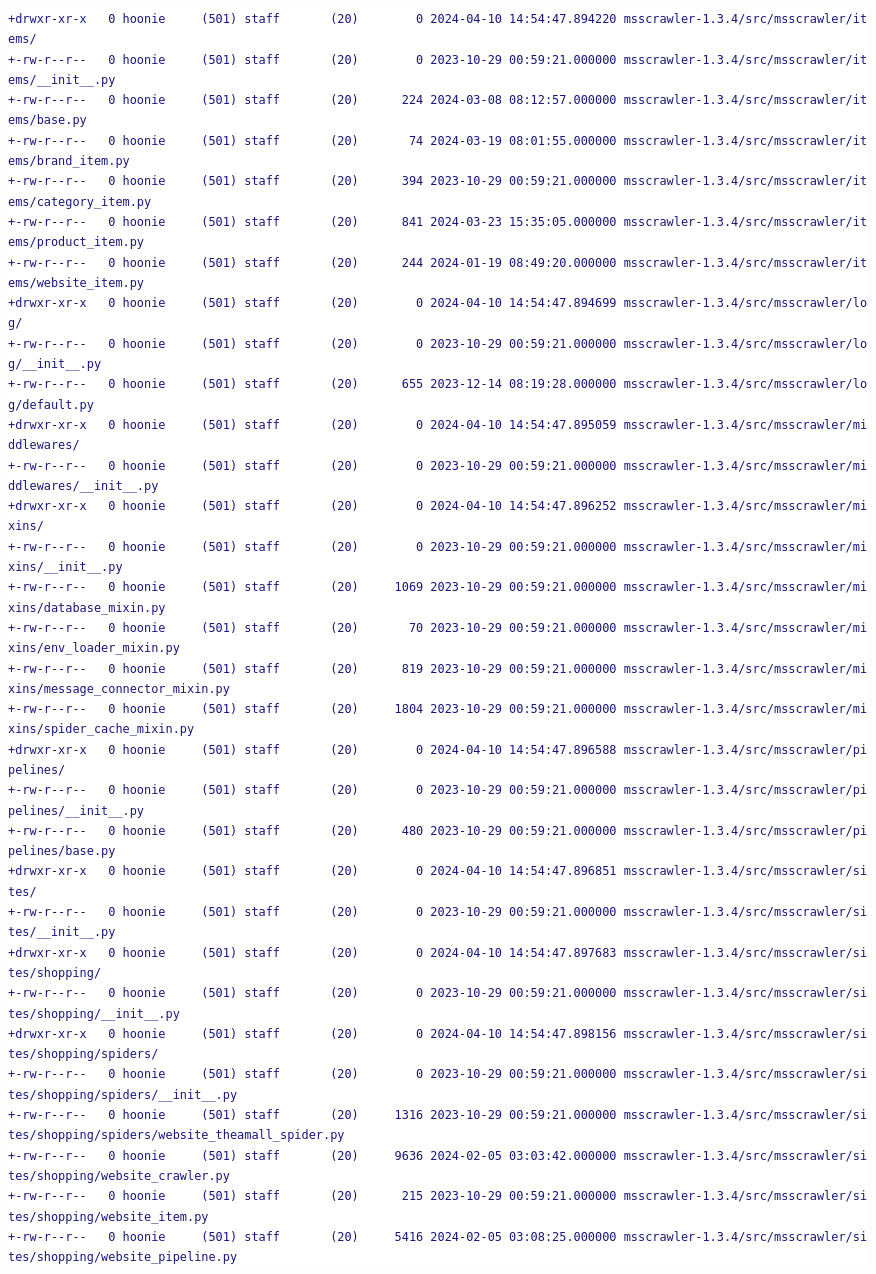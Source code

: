 ```diff
+drwxr-xr-x   0 hoonie     (501) staff       (20)        0 2024-04-10 14:54:47.894220 msscrawler-1.3.4/src/msscrawler/items/
+-rw-r--r--   0 hoonie     (501) staff       (20)        0 2023-10-29 00:59:21.000000 msscrawler-1.3.4/src/msscrawler/items/__init__.py
+-rw-r--r--   0 hoonie     (501) staff       (20)      224 2024-03-08 08:12:57.000000 msscrawler-1.3.4/src/msscrawler/items/base.py
+-rw-r--r--   0 hoonie     (501) staff       (20)       74 2024-03-19 08:01:55.000000 msscrawler-1.3.4/src/msscrawler/items/brand_item.py
+-rw-r--r--   0 hoonie     (501) staff       (20)      394 2023-10-29 00:59:21.000000 msscrawler-1.3.4/src/msscrawler/items/category_item.py
+-rw-r--r--   0 hoonie     (501) staff       (20)      841 2024-03-23 15:35:05.000000 msscrawler-1.3.4/src/msscrawler/items/product_item.py
+-rw-r--r--   0 hoonie     (501) staff       (20)      244 2024-01-19 08:49:20.000000 msscrawler-1.3.4/src/msscrawler/items/website_item.py
+drwxr-xr-x   0 hoonie     (501) staff       (20)        0 2024-04-10 14:54:47.894699 msscrawler-1.3.4/src/msscrawler/log/
+-rw-r--r--   0 hoonie     (501) staff       (20)        0 2023-10-29 00:59:21.000000 msscrawler-1.3.4/src/msscrawler/log/__init__.py
+-rw-r--r--   0 hoonie     (501) staff       (20)      655 2023-12-14 08:19:28.000000 msscrawler-1.3.4/src/msscrawler/log/default.py
+drwxr-xr-x   0 hoonie     (501) staff       (20)        0 2024-04-10 14:54:47.895059 msscrawler-1.3.4/src/msscrawler/middlewares/
+-rw-r--r--   0 hoonie     (501) staff       (20)        0 2023-10-29 00:59:21.000000 msscrawler-1.3.4/src/msscrawler/middlewares/__init__.py
+drwxr-xr-x   0 hoonie     (501) staff       (20)        0 2024-04-10 14:54:47.896252 msscrawler-1.3.4/src/msscrawler/mixins/
+-rw-r--r--   0 hoonie     (501) staff       (20)        0 2023-10-29 00:59:21.000000 msscrawler-1.3.4/src/msscrawler/mixins/__init__.py
+-rw-r--r--   0 hoonie     (501) staff       (20)     1069 2023-10-29 00:59:21.000000 msscrawler-1.3.4/src/msscrawler/mixins/database_mixin.py
+-rw-r--r--   0 hoonie     (501) staff       (20)       70 2023-10-29 00:59:21.000000 msscrawler-1.3.4/src/msscrawler/mixins/env_loader_mixin.py
+-rw-r--r--   0 hoonie     (501) staff       (20)      819 2023-10-29 00:59:21.000000 msscrawler-1.3.4/src/msscrawler/mixins/message_connector_mixin.py
+-rw-r--r--   0 hoonie     (501) staff       (20)     1804 2023-10-29 00:59:21.000000 msscrawler-1.3.4/src/msscrawler/mixins/spider_cache_mixin.py
+drwxr-xr-x   0 hoonie     (501) staff       (20)        0 2024-04-10 14:54:47.896588 msscrawler-1.3.4/src/msscrawler/pipelines/
+-rw-r--r--   0 hoonie     (501) staff       (20)        0 2023-10-29 00:59:21.000000 msscrawler-1.3.4/src/msscrawler/pipelines/__init__.py
+-rw-r--r--   0 hoonie     (501) staff       (20)      480 2023-10-29 00:59:21.000000 msscrawler-1.3.4/src/msscrawler/pipelines/base.py
+drwxr-xr-x   0 hoonie     (501) staff       (20)        0 2024-04-10 14:54:47.896851 msscrawler-1.3.4/src/msscrawler/sites/
+-rw-r--r--   0 hoonie     (501) staff       (20)        0 2023-10-29 00:59:21.000000 msscrawler-1.3.4/src/msscrawler/sites/__init__.py
+drwxr-xr-x   0 hoonie     (501) staff       (20)        0 2024-04-10 14:54:47.897683 msscrawler-1.3.4/src/msscrawler/sites/shopping/
+-rw-r--r--   0 hoonie     (501) staff       (20)        0 2023-10-29 00:59:21.000000 msscrawler-1.3.4/src/msscrawler/sites/shopping/__init__.py
+drwxr-xr-x   0 hoonie     (501) staff       (20)        0 2024-04-10 14:54:47.898156 msscrawler-1.3.4/src/msscrawler/sites/shopping/spiders/
+-rw-r--r--   0 hoonie     (501) staff       (20)        0 2023-10-29 00:59:21.000000 msscrawler-1.3.4/src/msscrawler/sites/shopping/spiders/__init__.py
+-rw-r--r--   0 hoonie     (501) staff       (20)     1316 2023-10-29 00:59:21.000000 msscrawler-1.3.4/src/msscrawler/sites/shopping/spiders/website_theamall_spider.py
+-rw-r--r--   0 hoonie     (501) staff       (20)     9636 2024-02-05 03:03:42.000000 msscrawler-1.3.4/src/msscrawler/sites/shopping/website_crawler.py
+-rw-r--r--   0 hoonie     (501) staff       (20)      215 2023-10-29 00:59:21.000000 msscrawler-1.3.4/src/msscrawler/sites/shopping/website_item.py
+-rw-r--r--   0 hoonie     (501) staff       (20)     5416 2024-02-05 03:08:25.000000 msscrawler-1.3.4/src/msscrawler/sites/shopping/website_pipeline.py
```